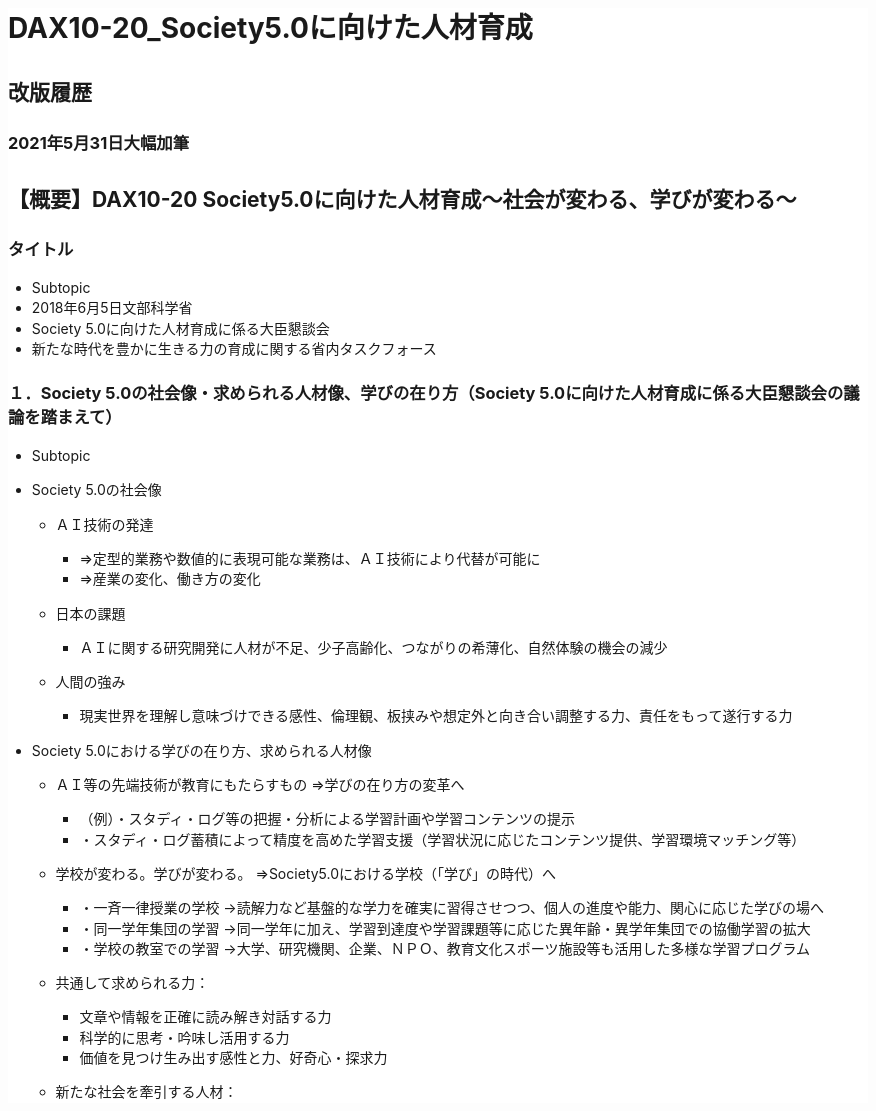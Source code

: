 # DAX10-20_Society5.0に向けた人材育成

## 改版履歴

### 2021年5月31日大幅加筆

## 【概要】DAX10-20 Society5.0に向けた人材育成～社会が変わる、学びが変わる～

### タイトル

- Subtopic
- 2018年6月5日文部科学省
- Society 5.0に向けた人材育成に係る大臣懇談会
- 新たな時代を豊かに生きる力の育成に関する省内タスクフォース

### １．Society 5.0の社会像・求められる人材像、学びの在り方（Society 5.0に向けた人材育成に係る大臣懇談会の議論を踏まえて）

- Subtopic
- Society 5.0の社会像

	- ＡＩ技術の発達

		- ⇒定型的業務や数値的に表現可能な業務は、ＡＩ技術により代替が可能に
		- ⇒産業の変化、働き方の変化

	- 日本の課題

		- ＡＩに関する研究開発に人材が不足、少子高齢化、つながりの希薄化、自然体験の機会の減少

	- 人間の強み

		- 現実世界を理解し意味づけできる感性、倫理観、板挟みや想定外と向き合い調整する力、責任をもって遂行する力

- Society 5.0における学びの在り方、求められる人材像

	- ＡＩ等の先端技術が教育にもたらすもの ⇒学びの在り方の変革へ

		- （例）・スタディ・ログ等の把握・分析による学習計画や学習コンテンツの提示
		- ・スタディ・ログ蓄積によって精度を高めた学習支援（学習状況に応じたコンテンツ提供、学習環境マッチング等）

	- 学校が変わる。学びが変わる。 ⇒Society5.0における学校（「学び」の時代）へ

		- ・一斉一律授業の学校 →読解力など基盤的な学力を確実に習得させつつ、個人の進度や能力、関心に応じた学びの場へ
		- ・同一学年集団の学習 →同一学年に加え、学習到達度や学習課題等に応じた異年齢・異学年集団での協働学習の拡大
		- ・学校の教室での学習 →大学、研究機関、企業、ＮＰＯ、教育文化スポーツ施設等も活用した多様な学習プログラム

	- 共通して求められる力：

		- 文章や情報を正確に読み解き対話する力
		- 科学的に思考・吟味し活用する力
		- 価値を見つけ生み出す感性と力、好奇心・探求力

	- 新たな社会を牽引する人材：
